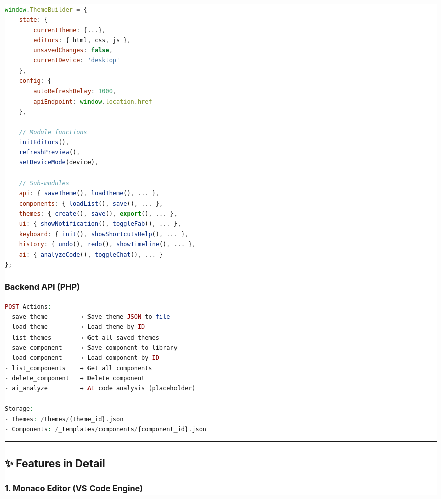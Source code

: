 ```javascript
window.ThemeBuilder = {
    state: {
        currentTheme: {...},
        editors: { html, css, js },
        unsavedChanges: false,
        currentDevice: 'desktop'
    },
    config: {
        autoRefreshDelay: 1000,
        apiEndpoint: window.location.href
    },

    // Module functions
    initEditors(),
    refreshPreview(),
    setDeviceMode(device),

    // Sub-modules
    api: { saveTheme(), loadTheme(), ... },
    components: { loadList(), save(), ... },
    themes: { create(), save(), export(), ... },
    ui: { showNotification(), toggleFab(), ... },
    keyboard: { init(), showShortcutsHelp(), ... },
    history: { undo(), redo(), showTimeline(), ... },
    ai: { analyzeCode(), toggleChat(), ... }
};
```

### Backend API (PHP)

```php
POST Actions:
- save_theme         → Save theme JSON to file
- load_theme         → Load theme by ID
- list_themes        → Get all saved themes
- save_component     → Save component to library
- load_component     → Load component by ID
- list_components    → Get all components
- delete_component   → Delete component
- ai_analyze         → AI code analysis (placeholder)

Storage:
- Themes: /themes/{theme_id}.json
- Components: /_templates/components/{component_id}.json
```

---

## ✨ Features in Detail

### 1. Monaco Editor (VS Code Engine)
